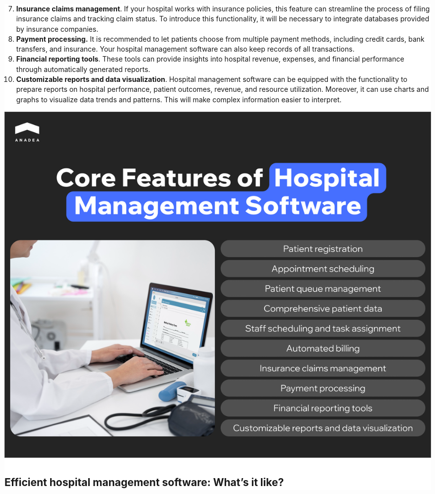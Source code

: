 7. **Insurance claims management**. If your hospital works with insurance policies, this feature can streamline the process of filing insurance claims and tracking claim status. To introduce this functionality, it will be necessary to integrate databases provided by insurance companies.
8. **Payment processing.** It is recommended to let patients choose from multiple payment methods, including credit cards, bank transfers, and insurance. Your hospital management software can also keep records of all transactions.
9. **Financial reporting tools**. These tools can provide insights into hospital revenue, expenses, and financial performance through automatically generated reports.
10. **Customizable reports and data visualization**. Hospital management software can be equipped with the functionality to prepare reports on hospital performance, patient outcomes, revenue, and resource utilization. Moreover, it can use charts and graphs to visualize data trends and patterns. This will make complex information easier to interpret.

![Core features of hospital management software](core-features-of-hospital-management-software.png)

## Efficient hospital management software: What’s it like?
